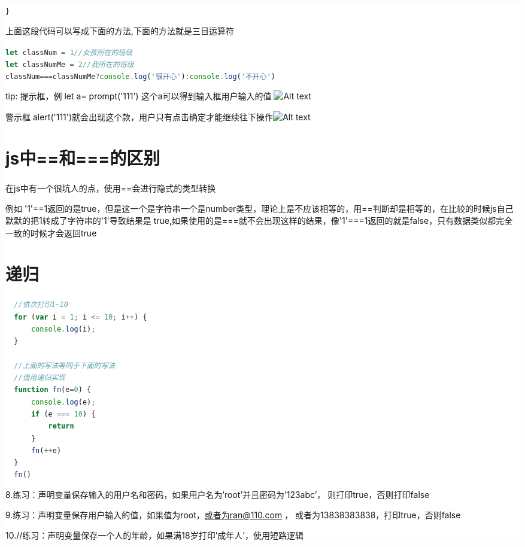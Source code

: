 ```javascript
}
```
上面这段代码可以写成下面的方法,下面的方法就是三目运算符
```javascript
let classNum = 1//女孩所在的班级
let classNumMe = 2//我所在的班级
classNum===classNumMe?console.log('很开心'):console.log('不开心')
```
tip: 提示框，例
let a= prompt('111')
这个a可以得到输入框用户输入的值
![Alt text](image.png)

警示框 alert('111')就会出现这个款，用户只有点击确定才能继续往下操作![Alt text](image-1.png)

# js中==和===的区别

在js中有一个很坑人的点，使用==会进行隐式的类型转换

例如
'1'==1返回的是true，但是这一个是字符串一个是number类型，理论上是不应该相等的，用==判断却是相等的，在比较的时候js自己默默的把1转成了字符串的'1'导致结果是 true,如果使用的是===就不会出现这样的结果，像'1'===1返回的就是false，只有数据类似都完全一致的时候才会返回true
# 递归
```js
  //依次打印1~10
  for (var i = 1; i <= 10; i++) {
      console.log(i);
  }
 
  //上面的写法等同于下面的写法
  //借用递归实现
  function fn(e=0) {
      console.log(e);
      if (e === 10) {
          return
      }
      fn(++e)
  }
  fn()
```



8.练习：声明变量保存输入的用户名和密码，如果用户名为’root’并且密码为’123abc’，
则打印true，否则打印false


9.练习：声明变量保存用户输入的值，如果值为root，或者为ran@110.com ，
或者为13838383838，打印true，否则false

10.//练习：声明变量保存一个人的年龄，如果满18岁打印’成年人’，使用短路逻辑
